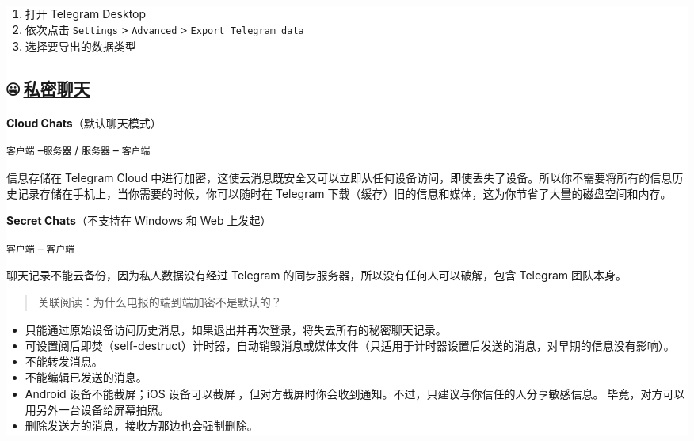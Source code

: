 1. 打开 Telegram Desktop
2. 依次点击 `Settings` > `Advanced` > `Export Telegram data`
3. 选择要导出的数据类型

## **🤐** [**私密聊天**](https://telegram.org/faq#secret-chats)

**Cloud Chats**（默认聊天模式）

`客户端` –`服务器` / `服务器` – `客户端`

信息存储在 Telegram Cloud 中进行加密，这使云消息既安全又可以立即从任何设备访问，即使丢失了设备。所以你不需要将所有的信息历史记录存储在手机上，当你需要的时候，你可以随时在 Telegram 下载（缓存）旧的信息和媒体，这为你节省了大量的磁盘空间和内存。

**Secret Chats**（不支持在 Windows 和 Web 上发起）

`客户端` – `客户端`

聊天记录不能云备份，因为私人数据没有经过 Telegram 的同步服务器，所以没有任何人可以破解，包含 Telegram 团队本身。

> 关联阅读：为什么电报的端到端加密不是默认的？

* 只能通过原始设备访问历史消息，如果退出并再次登录，将失去所有的秘密聊天记录。
* 可设置阅后即焚（self-destruct）计时器，自动销毁消息或媒体文件（只适用于计时器设置后发送的消息，对早期的信息没有影响）。
* 不能转发消息。
* 不能编辑已发送的消息。
* Android 设备不能截屏；iOS 设备可以截屏 ，但对方截屏时你会收到通知。不过，只建议与你信任的人分享敏感信息。 毕竟，对方可以用另外一台设备给屏幕拍照。
* 删除发送方的消息，接收方那边也会强制删除。



